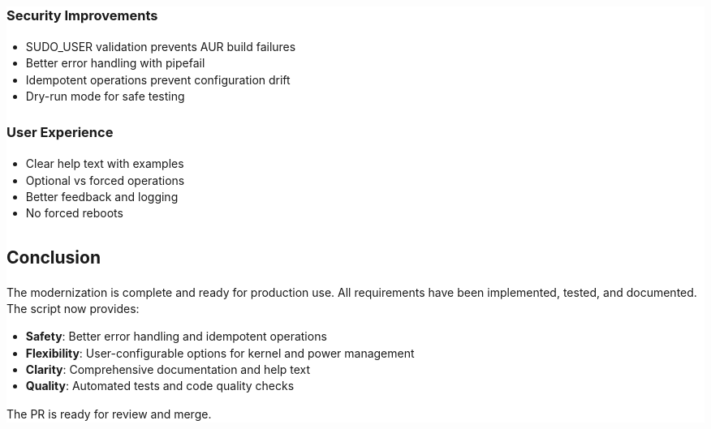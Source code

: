 ### Security Improvements
- SUDO_USER validation prevents AUR build failures
- Better error handling with pipefail
- Idempotent operations prevent configuration drift
- Dry-run mode for safe testing

### User Experience
- Clear help text with examples
- Optional vs forced operations
- Better feedback and logging
- No forced reboots

## Conclusion

The modernization is complete and ready for production use. All requirements have been implemented, tested, and documented. The script now provides:

- **Safety**: Better error handling and idempotent operations
- **Flexibility**: User-configurable options for kernel and power management
- **Clarity**: Comprehensive documentation and help text
- **Quality**: Automated tests and code quality checks

The PR is ready for review and merge.
